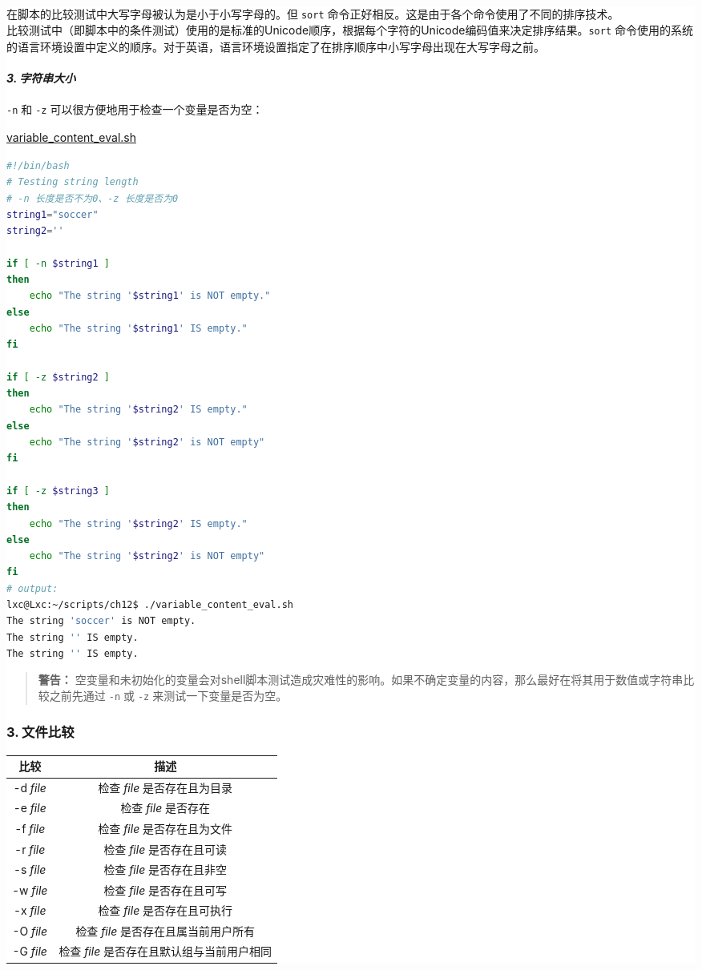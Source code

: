 在脚本的比较测试中大写字母被认为是小于小写字母的。但 `sort` 命令正好相反。这是由于各个命令使用了不同的排序技术。  
比较测试中（即脚本中的条件测试）使用的是标准的Unicode顺序，根据每个字符的Unicode编码值来决定排序结果。`sort` 命令使用的系统的语言环境设置中定义的顺序。对于英语，语言环境设置指定了在排序顺序中小写字母出现在大写字母之前。

#### *3. 字符串大小*

`-n` 和 `-z` 可以很方便地用于检查一个变量是否为空：

[variable_content_eval.sh](./variable_content_eval.sh)

```bash
#!/bin/bash
# Testing string length
# -n 长度是否不为0、-z 长度是否为0
string1="soccer"
string2=''

if [ -n $string1 ]
then
    echo "The string '$string1' is NOT empty."
else
    echo "The string '$string1' IS empty."
fi

if [ -z $string2 ]
then
    echo "The string '$string2' IS empty."
else    
    echo "The string '$string2' is NOT empty"
fi

if [ -z $string3 ]
then 
    echo "The string '$string2' IS empty."
else    
    echo "The string '$string2' is NOT empty"
fi 
# output:
lxc@Lxc:~/scripts/ch12$ ./variable_content_eval.sh 
The string 'soccer' is NOT empty.
The string '' IS empty.
The string '' IS empty.
```

> **警告：** 空变量和未初始化的变量会对shell脚本测试造成灾难性的影响。如果不确定变量的内容，那么最好在将其用于数值或字符串比较之前先通过 `-n` 或 `-z` 来测试一下变量是否为空。

### 3. 文件比较

|比较|描述|
| :-------: | :------------------------: |
|-d *file*  |检查 *file* 是否存在且为目录|
|-e *file*  |检查 *file* 是否存在|
|-f *file*  |检查 *file* 是否存在且为文件|
|-r *file*  |检查 *file* 是否存在且可读|
|-s *file*  |检查 *file* 是否存在且非空|
|-w *file*  |检查 *file* 是否存在且可写|
|-x *file*  |检查 *file* 是否存在且可执行|
|-O *file*  |检查 *file* 是否存在且属当前用户所有|
|-G *file*  |检查 *file* 是否存在且默认组与当前用户相同|